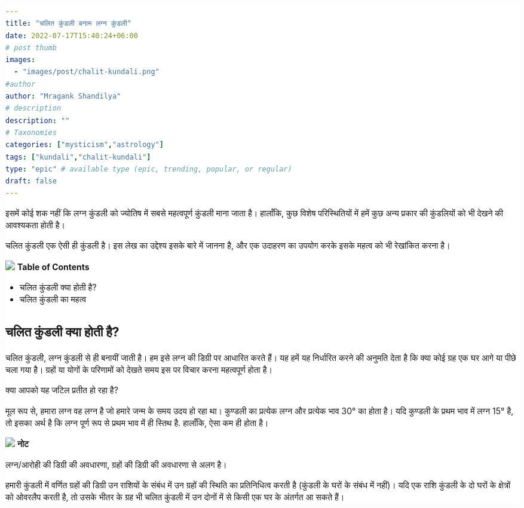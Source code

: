 ```yaml
---
title: "चलित कुंडली बनाम लग्न कुंडली"
date: 2022-07-17T15:40:24+06:00
# post thumb
images:
  - "images/post/chalit-kundali.png"
#author
author: "Mragank Shandilya"
# description
description: ""
# Taxonomies
categories: ["mysticism","astrology"]
tags: ["kundali","chalit-kundali"]
type: "epic" # available type (epic, trending, popular, or regular)
draft: false
---
```


इसमें कोई शक नहीं कि लग्न कुंडली को ज्योतिष में सबसे महत्वपूर्ण कुंडली माना जाता है। हालाँकि, कुछ विशेष परिस्थितियों में हमें कुछ अन्य प्रकार की कुंडलियों को भी देखने की आवश्यकता होती है।

चलित कुंडली एक ऐसी ही कुंडली है। इस लेख का उद्देश्य इसके बारे में जानना है, और एक उदाहरण का उपयोग करके इसके महत्व को भी रेखांकित करना है।

<div class="toc-mak">
  <img src="../../../images/pencil.png">
  <b>Table of Contents</b>
  <ul>
  <li>चलित कुंडली क्या होती है?</li> 
  <li>चलित कुंडली का महत्व</li>
  </ul>
</div>

## चलित कुंडली क्या होती है?

चलित कुंडली, लग्न कुंडली से ही बनायीं जाती है। हम इसे लग्न की डिग्री पर आधारित करते हैं। यह हमें यह निर्धारित करने की अनुमति देता है कि क्या कोई ग्रह एक घर आगे या पीछे चला गया है। ग्रहों या योगों के परिणामों को देखते समय इस पर विचार करना महत्वपूर्ण होता है।

क्या आपको यह जटिल प्रतीत हो रहा है?

मूल रूप से, हमारा लग्न वह लग्न है जो हमारे जन्म के समय उदय हो रहा था। कुण्डली का प्रत्येक लग्न और प्रत्येक भाव 30° का होता है। यदि कुण्डली के प्रथम भाव में लग्न 15° है, तो इसका अर्थ है कि लग्न पूर्ण रूप से प्रथम भाव में ही स्तिथ है. हालाँकि, ऐसा कम ही होता है।

<div class="toc-mak">
  <img src="../../../images/pencil.png">
  <b>नोट</b><br>

लग्न/आरोही की डिग्री की अवधारणा, ग्रहों की डिग्री की अवधारणा से अलग है।

हमारी कुंडली में वर्णित ग्रहों की डिग्री उन राशियों के संबंध में उन ग्रहों की स्थिति का प्रतिनिधित्व करती है (कुंडली के घरों के संबंध में नहीं)। यदि एक राशि  कुंडली के दो घरों के क्षेत्रों को ओवरलैप करती है, तो उसके भीतर के ग्रह भी चलित कुंडली में उन दोनों में से किसी एक घर के अंतर्गत आ सकते हैं।
